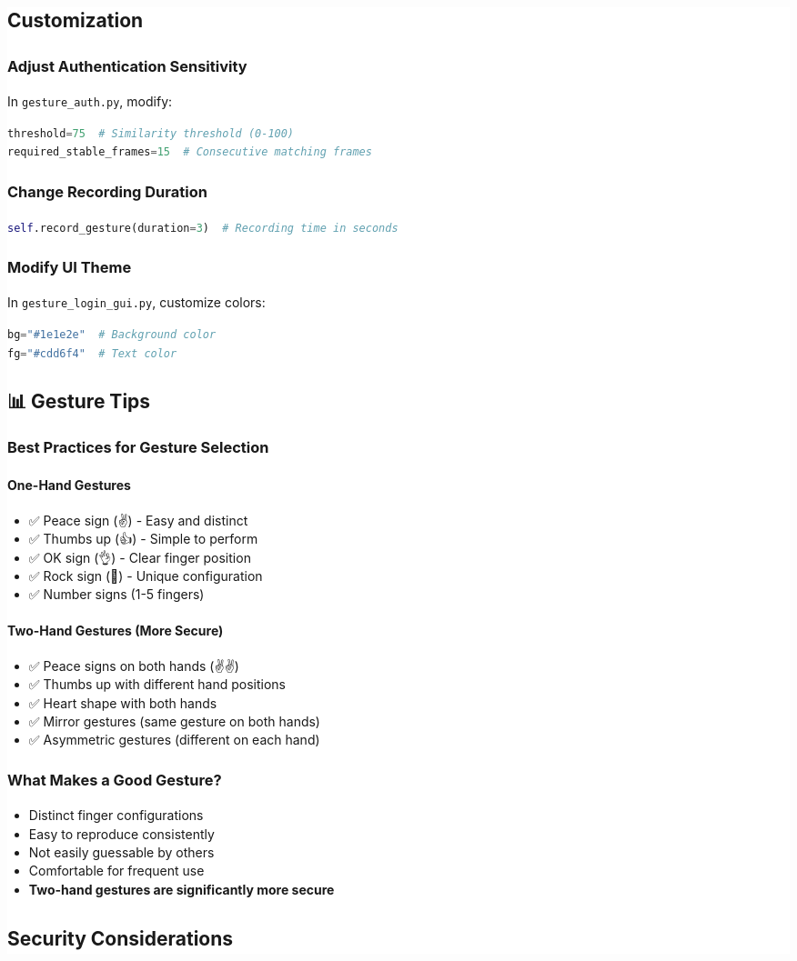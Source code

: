 ## Customization

### Adjust Authentication Sensitivity

In `gesture_auth.py`, modify:
```python
threshold=75  # Similarity threshold (0-100)
required_stable_frames=15  # Consecutive matching frames
```

### Change Recording Duration

```python
self.record_gesture(duration=3)  # Recording time in seconds
```

### Modify UI Theme

In `gesture_login_gui.py`, customize colors:
```python
bg="#1e1e2e"  # Background color
fg="#cdd6f4"  # Text color
```

## 📊 Gesture Tips

### Best Practices for Gesture Selection

#### One-Hand Gestures
- ✅ Peace sign (✌️) - Easy and distinct
- ✅ Thumbs up (👍) - Simple to perform
- ✅ OK sign (👌) - Clear finger position
- ✅ Rock sign (🤘) - Unique configuration
- ✅ Number signs (1-5 fingers)

#### Two-Hand Gestures (More Secure)
- ✅ Peace signs on both hands (✌️✌️)
- ✅ Thumbs up with different hand positions
- ✅ Heart shape with both hands
- ✅ Mirror gestures (same gesture on both hands)
- ✅ Asymmetric gestures (different on each hand)

### What Makes a Good Gesture?
- Distinct finger configurations
- Easy to reproduce consistently
- Not easily guessable by others
- Comfortable for frequent use
- **Two-hand gestures are significantly more secure**

## Security Considerations
